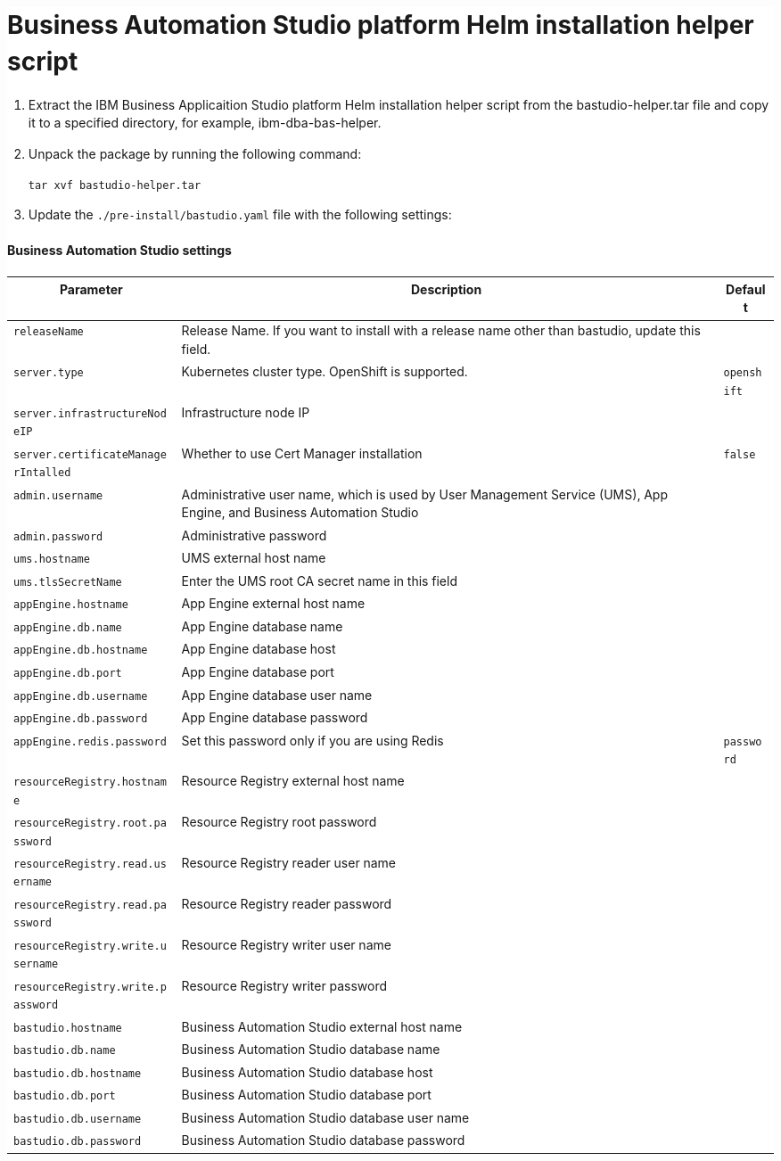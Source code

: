 # Business Automation Studio platform Helm installation helper script

1. Extract the IBM Business Applicaition Studio platform Helm installation helper script from the bastudio-helper.tar file and copy it to a specified directory, for example, ibm-dba-bas-helper.

2. Unpack the package by running the following command:

    ```
    tar xvf bastudio-helper.tar
    ```

3. Update the `./pre-install/bastudio.yaml` file with the following settings:

#### Business Automation Studio settings
 | Parameter                              | Description                                           | Default             |
| -------------------------------------- | ----------------------------------------------------- | ---------------------------------------------------- |
| `releaseName`                          | Release Name. If you want to install with a release name other than bastudio, update this field.                                          |                                                      |
| `server.type`             | Kubernetes cluster type. OpenShift is supported.            | `openshift`    |
| `server.infrastructureNodeIP`              | Infrastructure node IP                          |                                                      |
| `server.certificateManagerIntalled`                  | Whether to use Cert Manager installation                            | `false`                                                   |
| `admin.username`                   | Administrative user name, which is used by User Management Service (UMS), App Engine, and Business Automation Studio                              |                                                      |
| `admin.password`        | Administrative password         |                                             |
| `ums.hostname`    | UMS external host name                     |                                                     |
| `ums.tlsSecretName`    | Enter the UMS root CA secret name in this field                     |                                                     |
| `appEngine.hostname`    | App Engine external host name                     |                                             |
| `appEngine.db.name`              | App Engine database name                              |                                                  |
| `appEngine.db.hostname`              | App Engine database host                              |                                                 |
| `appEngine.db.port`              | App Engine database port                              |                                                 |
| `appEngine.db.username`              | App Engine database user name                       |                                                 |
| `appEngine.db.password`              | App Engine database password                       |                                                 |
| `appEngine.redis.password`              | Set this password only if you are using Redis                      |   `password`                                            |
| `resourceRegistry.hostname`              | Resource Registry external host name                       |                                                 |
| `resourceRegistry.root.password`              | Resource Registry root password                       |                                                 |
| `resourceRegistry.read.username`              | Resource Registry reader user name                       |                                                 |
| `resourceRegistry.read.password`              | Resource Registry reader password                       |                                                 |
| `resourceRegistry.write.username`              | Resource Registry writer user name                       |                                                 |
| `resourceRegistry.write.password`              | Resource Registry writer password                       |                                                 |
| `bastudio.hostname`    | Business Automation Studio external host name                     |                                             |
| `bastudio.db.name`              | Business Automation Studio database name                              |                                                  |
| `bastudio.db.hostname`              | Business Automation Studio database host                              |                                                 |
| `bastudio.db.port`              | Business Automation Studio database port                              |                                                 |
| `bastudio.db.username`              | Business Automation Studio database user name                       |                                                 |
| `bastudio.db.password`              | Business Automation Studio database password                       |                                                 |
